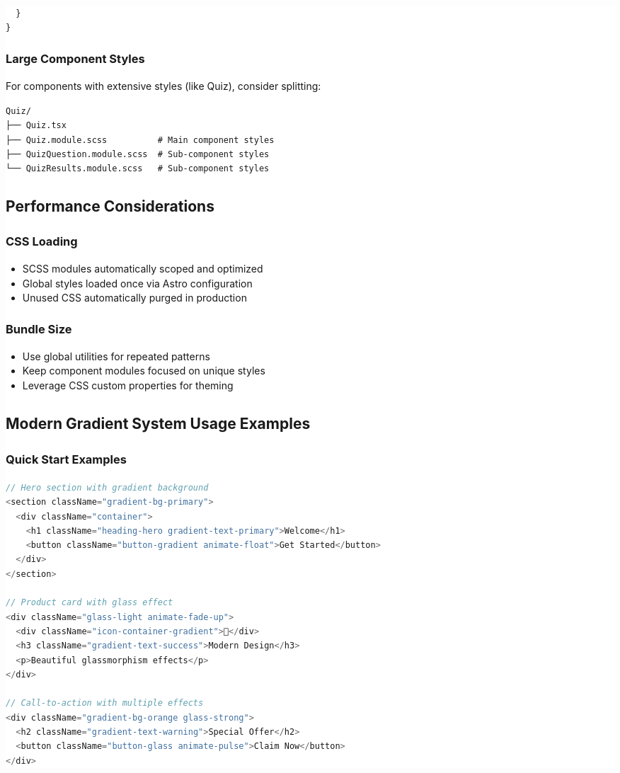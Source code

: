 ```scss
  }
}
```

### Large Component Styles
For components with extensive styles (like Quiz), consider splitting:
```
Quiz/
├── Quiz.tsx
├── Quiz.module.scss          # Main component styles
├── QuizQuestion.module.scss  # Sub-component styles
└── QuizResults.module.scss   # Sub-component styles
```

## Performance Considerations

### CSS Loading
- SCSS modules automatically scoped and optimized
- Global styles loaded once via Astro configuration
- Unused CSS automatically purged in production

### Bundle Size
- Use global utilities for repeated patterns
- Keep component modules focused on unique styles
- Leverage CSS custom properties for theming

## Modern Gradient System Usage Examples

### Quick Start Examples
```typescript
// Hero section with gradient background
<section className="gradient-bg-primary">
  <div className="container">
    <h1 className="heading-hero gradient-text-primary">Welcome</h1>
    <button className="button-gradient animate-float">Get Started</button>
  </div>
</section>

// Product card with glass effect
<div className="glass-light animate-fade-up">
  <div className="icon-container-gradient">🚀</div>
  <h3 className="gradient-text-success">Modern Design</h3>
  <p>Beautiful glassmorphism effects</p>
</div>

// Call-to-action with multiple effects
<div className="gradient-bg-orange glass-strong">
  <h2 className="gradient-text-warning">Special Offer</h2>
  <button className="button-glass animate-pulse">Claim Now</button>
</div>
```
